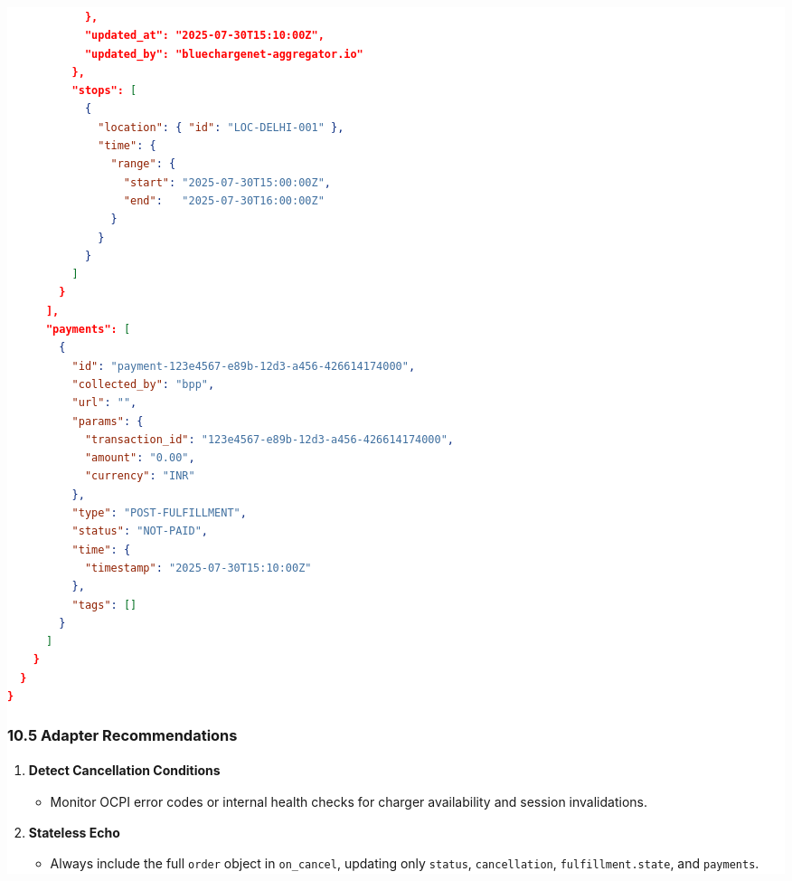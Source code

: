 ```json
            },
            "updated_at": "2025-07-30T15:10:00Z",
            "updated_by": "bluechargenet-aggregator.io"
          },
          "stops": [
            {
              "location": { "id": "LOC-DELHI-001" },
              "time": {
                "range": {
                  "start": "2025-07-30T15:00:00Z",
                  "end":   "2025-07-30T16:00:00Z"
                }
              }
            }
          ]
        }
      ],
      "payments": [
        {
          "id": "payment-123e4567-e89b-12d3-a456-426614174000",
          "collected_by": "bpp",
          "url": "",
          "params": {
            "transaction_id": "123e4567-e89b-12d3-a456-426614174000",
            "amount": "0.00",
            "currency": "INR"
          },
          "type": "POST-FULFILLMENT",
          "status": "NOT-PAID",
          "time": {
            "timestamp": "2025-07-30T15:10:00Z"
          },
          "tags": []
        }
      ]
    }
  }
}
```

### 10.5 Adapter Recommendations

1. **Detect Cancellation Conditions**  
     
   * Monitor OCPI error codes or internal health checks for charger availability and session invalidations.

   

2. **Stateless Echo**  
     
   * Always include the full `order` object in `on_cancel`, updating only `status`, `cancellation`, `fulfillment.state`, and `payments`.
